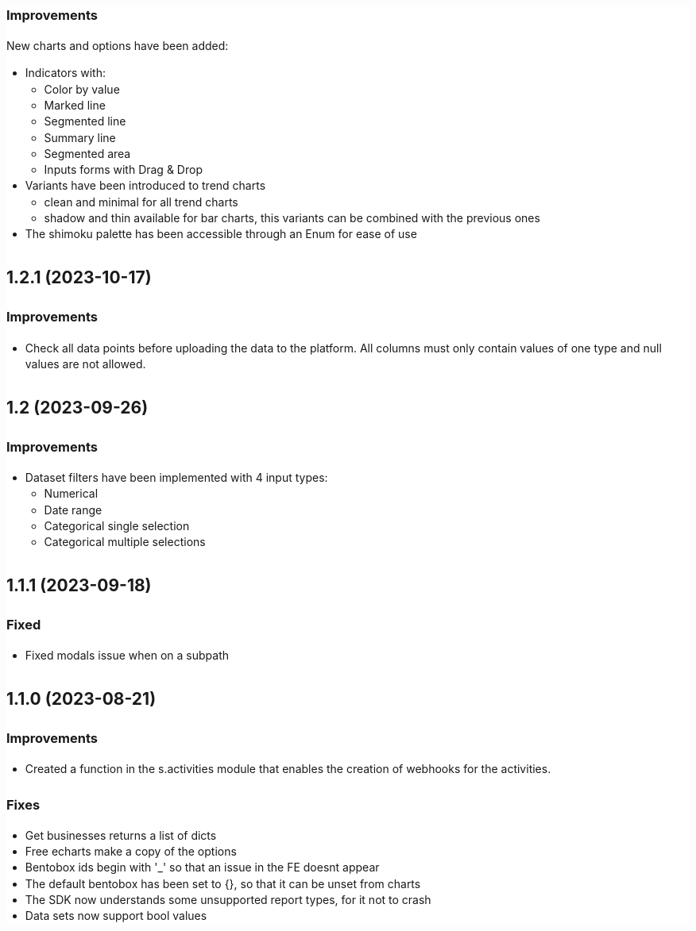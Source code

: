 ### Improvements

New charts and options have been added:
- Indicators with:
    - Color by value
    - Marked line
    - Segmented line
    - Summary line
    - Segmented area
    - Inputs forms with Drag & Drop
- Variants have been introduced to trend charts
    - clean and minimal for all trend charts
    - shadow and thin available for bar charts, this variants can be combined with the previous ones
- The shimoku palette has been accessible through an Enum for ease of use

## 1.2.1 (2023-10-17)

### Improvements

- Check all data points before uploading the data to the platform. All columns must only contain values of one type and null values are not allowed.

## 1.2 (2023-09-26)

### Improvements

- Dataset filters have been implemented with 4 input types: 
    - Numerical
    - Date range
    - Categorical single selection
    - Categorical multiple selections

## 1.1.1 (2023-09-18)

### Fixed

- Fixed modals issue when on a subpath

## 1.1.0 (2023-08-21)

### Improvements

- Created a function in the s.activities module that enables the creation of webhooks for the activities.

### Fixes

- Get businesses returns a list of dicts
- Free echarts make a copy of the options
- Bentobox ids begin with '_' so that an issue in the FE doesnt appear
- The default bentobox has been set to {}, so that it can be unset from charts
- The SDK now understands some unsupported report types, for it not to crash
- Data sets now support bool values
